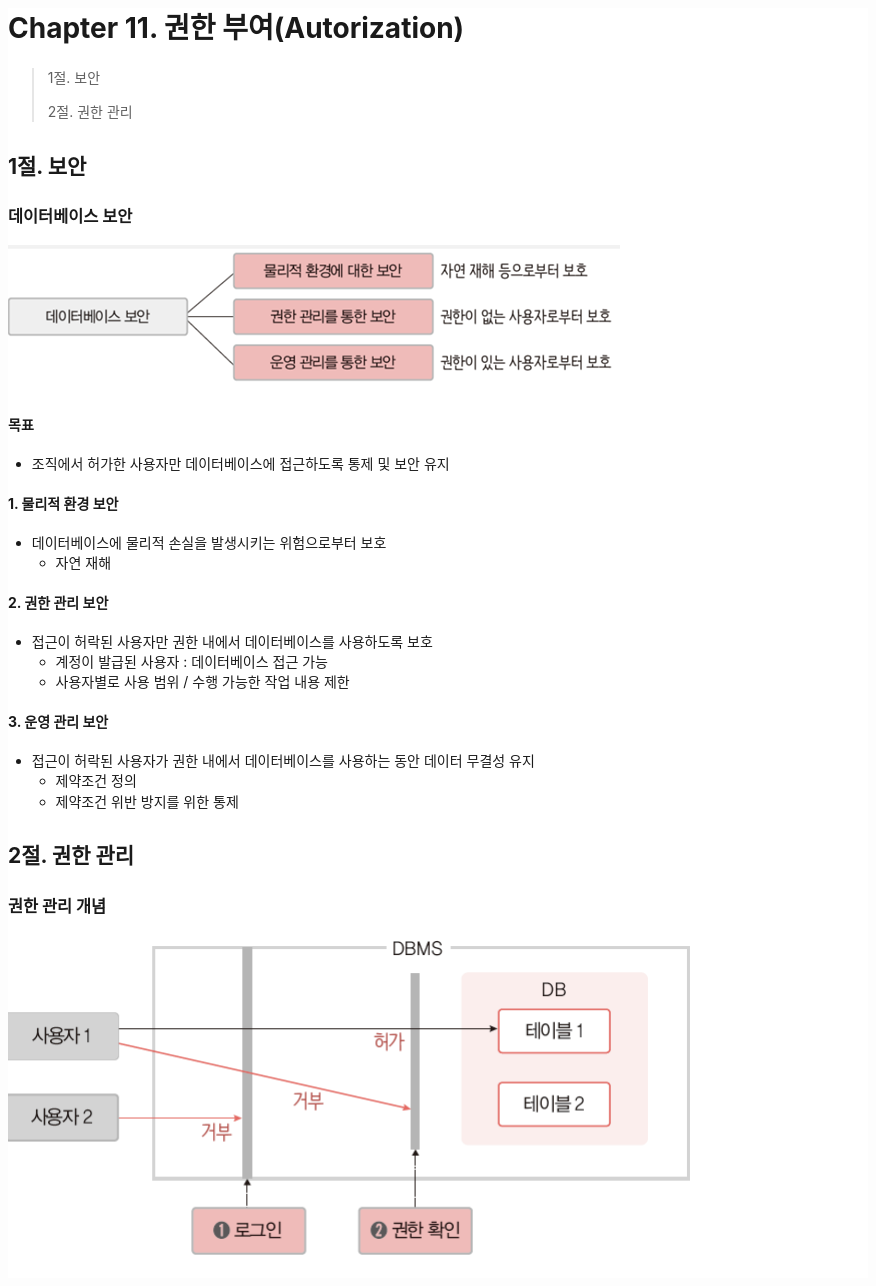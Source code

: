 # Chapter 11. 권한 부여(Autorization)

> 1절. 보안
>
> 2절. 권한 관리

## 1절. 보안

### 데이터베이스 보안

<img src="https://github.com/BangYunseo/TIL/blob/main/ComputerScience/DataBase/Image/ch11/ch11-01-Protection.PNG"  height="auto" />

#### 목표

- 조직에서 허가한 사용자만 데이터베이스에 접근하도록 통제 및 보안 유지

#### 1. 물리적 환경 보안

- 데이터베이스에 물리적 손실을 발생시키는 위험으로부터 보호
  - 자연 재해

#### 2. 권한 관리 보안

- 접근이 허락된 사용자만 권한 내에서 데이터베이스를 사용하도록 보호
  - 계정이 발급된 사용자 : 데이터베이스 접근 가능
  - 사용자별로 사용 범위 / 수행 가능한 작업 내용 제한

#### 3. 운영 관리 보안

- 접근이 허락된 사용자가 권한 내에서 데이터베이스를 사용하는 동안 데이터 무결성 유지
  - 제약조건 정의
  - 제약조건 위반 방지를 위한 통제

## 2절. 권한 관리

### 권한 관리 개념

<img src="https://github.com/BangYunseo/TIL/blob/main/ComputerScience/DataBase/Image/ch11/ch11-02-Access.PNG"  height="auto" />